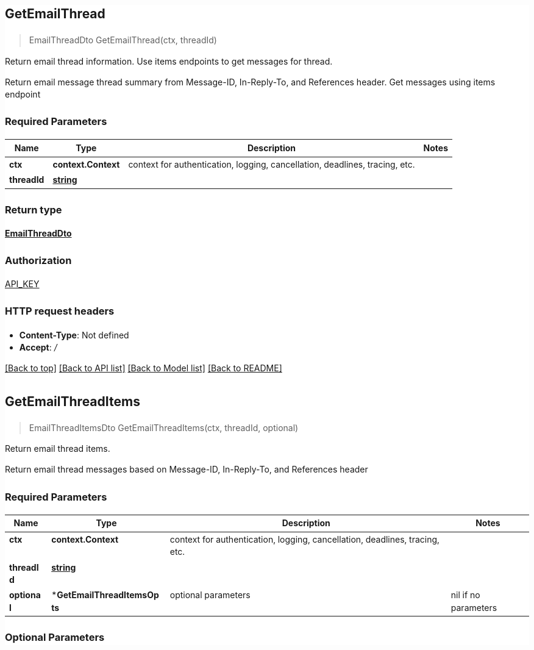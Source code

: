 
## GetEmailThread

> EmailThreadDto GetEmailThread(ctx, threadId)

Return email thread information. Use items endpoints to get messages for thread.

Return email message thread summary from Message-ID, In-Reply-To, and References header. Get messages using items endpoint

### Required Parameters


Name | Type | Description  | Notes
------------- | ------------- | ------------- | -------------
**ctx** | **context.Context** | context for authentication, logging, cancellation, deadlines, tracing, etc.
**threadId** | [**string**]()|  | 

### Return type

[**EmailThreadDto**](EmailThreadDto)

### Authorization

[API_KEY](../README#API_KEY)

### HTTP request headers

- **Content-Type**: Not defined
- **Accept**: */*

[[Back to top]](#) [[Back to API list]](../README#documentation-for-api-endpoints)
[[Back to Model list]](../README#documentation-for-models)
[[Back to README]](../README)


## GetEmailThreadItems

> EmailThreadItemsDto GetEmailThreadItems(ctx, threadId, optional)

Return email thread items.

Return email thread messages based on Message-ID, In-Reply-To, and References header

### Required Parameters


Name | Type | Description  | Notes
------------- | ------------- | ------------- | -------------
**ctx** | **context.Context** | context for authentication, logging, cancellation, deadlines, tracing, etc.
**threadId** | [**string**]()|  | 
 **optional** | ***GetEmailThreadItemsOpts** | optional parameters | nil if no parameters

### Optional Parameters
